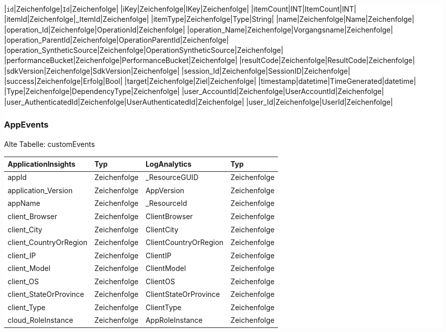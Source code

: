 |`id`|Zeichenfolge|`Id`|Zeichenfolge|
|iKey|Zeichenfolge|IKey|Zeichenfolge|
|itemCount|INT|ItemCount|INT|
|itemId|Zeichenfolge|\_ItemId|Zeichenfolge|
|itemType|Zeichenfolge|Type|String|
|name|Zeichenfolge|Name|Zeichenfolge|
|operation_Id|Zeichenfolge|OperationId|Zeichenfolge|
|operation_Name|Zeichenfolge|Vorgangsname|Zeichenfolge|
|operation_ParentId|Zeichenfolge|OperationParentId|Zeichenfolge|
|operation_SyntheticSource|Zeichenfolge|OperationSyntheticSource|Zeichenfolge|
|performanceBucket|Zeichenfolge|PerformanceBucket|Zeichenfolge|
|resultCode|Zeichenfolge|ResultCode|Zeichenfolge|
|sdkVersion|Zeichenfolge|SdkVersion|Zeichenfolge|
|session_Id|Zeichenfolge|SessionID|Zeichenfolge|
|success|Zeichenfolge|Erfolg|Bool|
|target|Zeichenfolge|Ziel|Zeichenfolge|
|timestamp|datetime|TimeGenerated|datetime|
|Type|Zeichenfolge|DependencyType|Zeichenfolge|
|user_AccountId|Zeichenfolge|UserAccountId|Zeichenfolge|
|user_AuthenticatedId|Zeichenfolge|UserAuthenticatedId|Zeichenfolge|
|user_Id|Zeichenfolge|UserId|Zeichenfolge|

### <a name="appevents"></a>AppEvents

Alte Tabelle: customEvents

|ApplicationInsights|Typ|LogAnalytics|Typ|
|:---|:---|:---|:---|
|appId|Zeichenfolge|\_ResourceGUID|Zeichenfolge|
|application_Version|Zeichenfolge|AppVersion|Zeichenfolge|
|appName|Zeichenfolge|\_ResourceId|Zeichenfolge|
|client_Browser|Zeichenfolge|ClientBrowser|Zeichenfolge|
|client_City|Zeichenfolge|ClientCity|Zeichenfolge|
|client_CountryOrRegion|Zeichenfolge|ClientCountryOrRegion|Zeichenfolge|
|client_IP|Zeichenfolge|ClientIP|Zeichenfolge|
|client_Model|Zeichenfolge|ClientModel|Zeichenfolge|
|client_OS|Zeichenfolge|ClientOS|Zeichenfolge|
|client_StateOrProvince|Zeichenfolge|ClientStateOrProvince|Zeichenfolge|
|client_Type|Zeichenfolge|ClientType|Zeichenfolge|
|cloud_RoleInstance|Zeichenfolge|AppRoleInstance|Zeichenfolge|